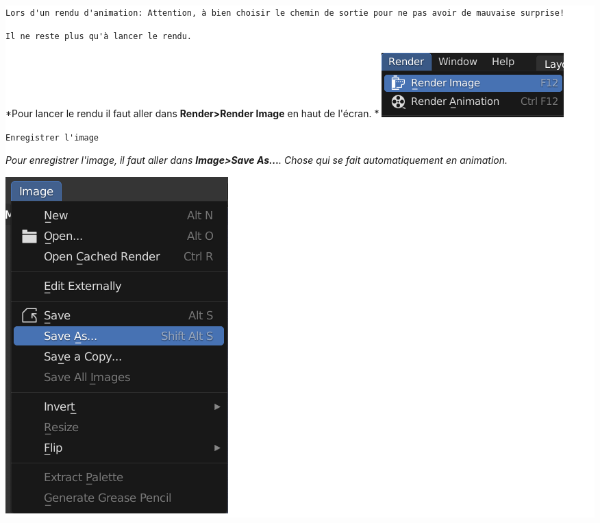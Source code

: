 ```
Lors d'un rendu d'animation: Attention, à bien choisir le chemin de sortie pour ne pas avoir de mauvaise surprise!
```

```
Il ne reste plus qu'à lancer le rendu.
```
*Pour lancer le rendu il faut aller dans **Render>Render Image** en haut de l'écran.
*
<img src="Sources/Img/lancer rendu.png" alt="Alt text">

```
Enregistrer l'image
```
*Pour enregistrer l'image, il faut aller dans **Image>Save As...**. Chose qui se fait automatiquement en animation.*


<img src="Sources/Img/Save Image rendered.png" alt="Alt text">